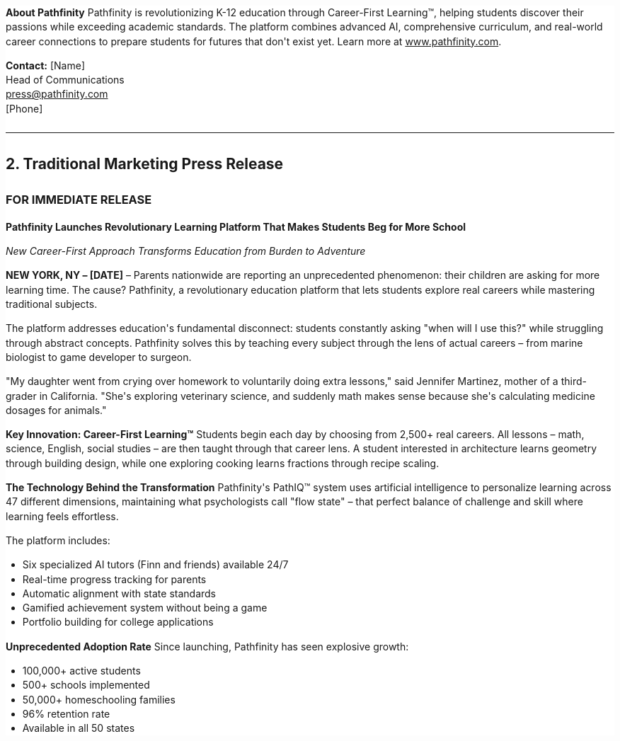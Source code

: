 **About Pathfinity**
Pathfinity is revolutionizing K-12 education through Career-First Learning™, helping students discover their passions while exceeding academic standards. The platform combines advanced AI, comprehensive curriculum, and real-world career connections to prepare students for futures that don't exist yet. Learn more at www.pathfinity.com.

**Contact:**
[Name]  
Head of Communications  
press@pathfinity.com  
[Phone]

###

---

## 2. Traditional Marketing Press Release

### FOR IMMEDIATE RELEASE

**Pathfinity Launches Revolutionary Learning Platform That Makes Students Beg for More School**

*New Career-First Approach Transforms Education from Burden to Adventure*

**NEW YORK, NY – [DATE]** – Parents nationwide are reporting an unprecedented phenomenon: their children are asking for more learning time. The cause? Pathfinity, a revolutionary education platform that lets students explore real careers while mastering traditional subjects.

The platform addresses education's fundamental disconnect: students constantly asking "when will I use this?" while struggling through abstract concepts. Pathfinity solves this by teaching every subject through the lens of actual careers – from marine biologist to game developer to surgeon.

"My daughter went from crying over homework to voluntarily doing extra lessons," said Jennifer Martinez, mother of a third-grader in California. "She's exploring veterinary science, and suddenly math makes sense because she's calculating medicine dosages for animals."

**Key Innovation: Career-First Learning™**
Students begin each day by choosing from 2,500+ real careers. All lessons – math, science, English, social studies – are then taught through that career lens. A student interested in architecture learns geometry through building design, while one exploring cooking learns fractions through recipe scaling.

**The Technology Behind the Transformation**
Pathfinity's PathIQ™ system uses artificial intelligence to personalize learning across 47 different dimensions, maintaining what psychologists call "flow state" – that perfect balance of challenge and skill where learning feels effortless.

The platform includes:
- Six specialized AI tutors (Finn and friends) available 24/7
- Real-time progress tracking for parents
- Automatic alignment with state standards
- Gamified achievement system without being a game
- Portfolio building for college applications

**Unprecedented Adoption Rate**
Since launching, Pathfinity has seen explosive growth:
- 100,000+ active students
- 500+ schools implemented
- 50,000+ homeschooling families
- 96% retention rate
- Available in all 50 states
